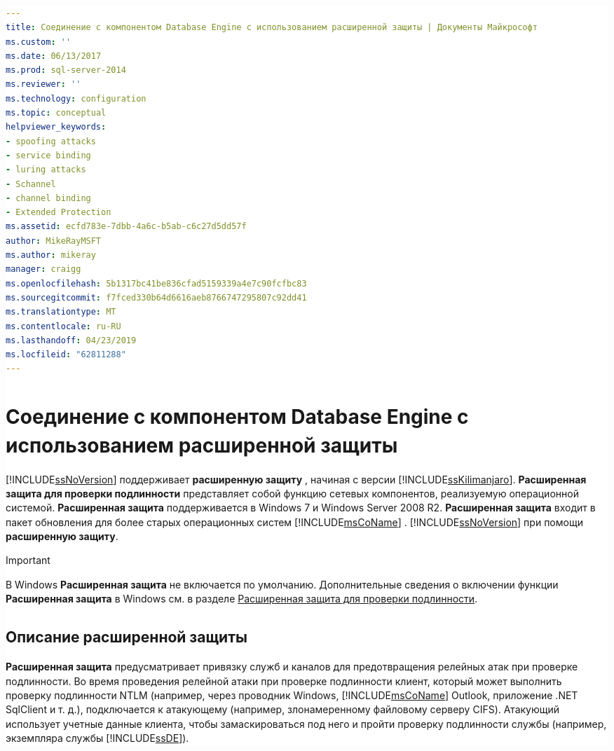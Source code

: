 ```yaml
---
title: Соединение с компонентом Database Engine с использованием расширенной защиты | Документы Майкрософт
ms.custom: ''
ms.date: 06/13/2017
ms.prod: sql-server-2014
ms.reviewer: ''
ms.technology: configuration
ms.topic: conceptual
helpviewer_keywords:
- spoofing attacks
- service binding
- luring attacks
- Schannel
- channel binding
- Extended Protection
ms.assetid: ecfd783e-7dbb-4a6c-b5ab-c6c27d5dd57f
author: MikeRayMSFT
ms.author: mikeray
manager: craigg
ms.openlocfilehash: 5b1317bc41be836cfad5159339a4e7c90fcfbc83
ms.sourcegitcommit: f7fced330b64d6616aeb8766747295807c92dd41
ms.translationtype: MT
ms.contentlocale: ru-RU
ms.lasthandoff: 04/23/2019
ms.locfileid: "62811288"
---
```

# <a name="connect-to-the-database-engine-using-extended-protection"></a>Соединение с компонентом Database Engine с использованием расширенной защиты
  [!INCLUDE[ssNoVersion](../../includes/ssnoversion-md.md)] поддерживает **расширенную защиту** , начиная с версии [!INCLUDE[ssKilimanjaro](../../includes/sskilimanjaro-md.md)]. **Расширенная защита для проверки подлинности** представляет собой функцию сетевых компонентов, реализуемую операционной системой. **Расширенная защита** поддерживается в Windows 7 и Windows Server 2008 R2. **Расширенная защита** входит в пакет обновления для более старых операционных систем [!INCLUDE[msCoName](../../includes/msconame-md.md)] . [!INCLUDE[ssNoVersion](../../includes/ssnoversion-md.md)] при помощи **расширенную защиту**.  
  
> [!IMPORTANT]  
>  В Windows **Расширенная защита** не включается по умолчанию. Дополнительные сведения о включении функции **Расширенная защита** в Windows см. в разделе [Расширенная защита для проверки подлинности](https://support.microsoft.com/kb/968389).  
  
## <a name="description-of-extended-protection"></a>Описание расширенной защиты  
 **Расширенная защита** предусматривает привязку служб и каналов для предотвращения релейных атак при проверке подлинности. Во время проведения релейной атаки при проверке подлинности клиент, который может выполнить проверку подлинности NTLM (например, через проводник Windows, [!INCLUDE[msCoName](../../includes/msconame-md.md)] Outlook, приложение .NET SqlClient и т. д.), подключается к атакующему (например, злонамеренному файловому серверу CIFS). Атакующий использует учетные данные клиента, чтобы замаскироваться под него и пройти проверку подлинности службы (например, экземпляра службы [!INCLUDE[ssDE](../../includes/ssde-md.md)]).  
  